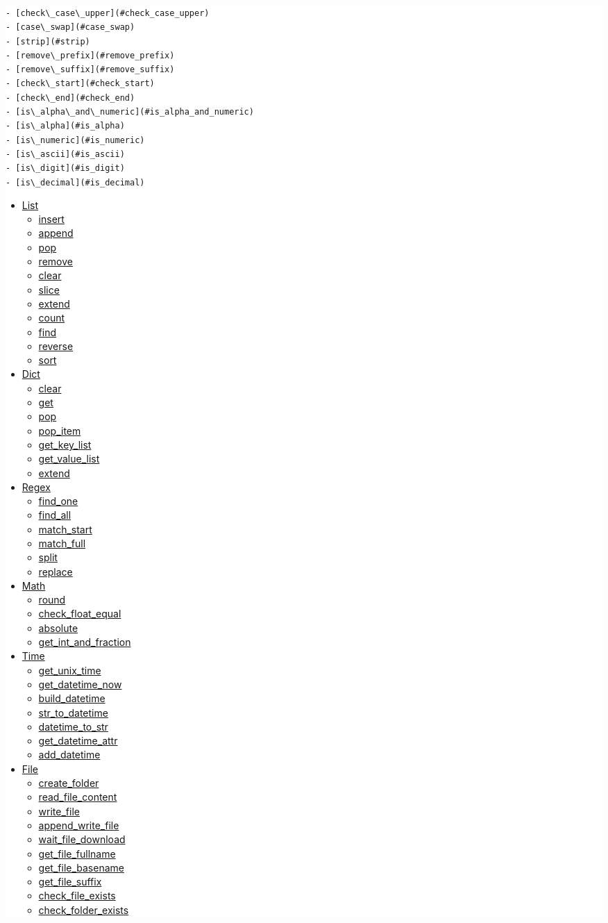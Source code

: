     - [check\_case\_upper](#check_case_upper)
    - [case\_swap](#case_swap)
    - [strip](#strip)
    - [remove\_prefix](#remove_prefix)
    - [remove\_suffix](#remove_suffix)
    - [check\_start](#check_start)
    - [check\_end](#check_end)
    - [is\_alpha\_and\_numeric](#is_alpha_and_numeric)
    - [is\_alpha](#is_alpha)
    - [is\_numeric](#is_numeric)
    - [is\_ascii](#is_ascii)
    - [is\_digit](#is_digit)
    - [is\_decimal](#is_decimal)
  - [List](#list)
    - [insert](#insert)
    - [append](#append)
    - [pop](#pop)
    - [remove](#remove)
    - [clear](#clear)
    - [slice](#slice)
    - [extend](#extend)
    - [count](#count-1)
    - [find](#find)
    - [reverse](#reverse)
    - [sort](#sort)
  - [Dict](#dict)
    - [clear](#clear-1)
    - [get](#get)
    - [pop](#pop-1)
    - [pop\_item](#pop_item)
    - [get\_key\_list](#get_key_list)
    - [get\_value\_list](#get_value_list)
    - [extend](#extend-1)
  - [Regex](#regex)
    - [find\_one](#find_one)
    - [find\_all](#find_all)
    - [match\_start](#match_start)
    - [match\_full](#match_full)
    - [split](#split-1)
    - [replace](#replace-1)
  - [Math](#math)
    - [round](#round)
    - [check\_float\_equal](#check_float_equal)
    - [absolute](#absolute)
    - [get\_int\_and\_fraction](#get_int_and_fraction)
  - [Time](#time)
    - [get\_unix\_time](#get_unix_time)
    - [get\_datetime\_now](#get_datetime_now)
    - [build\_datetime](#build_datetime)
    - [str\_to\_datetime](#str_to_datetime)
    - [datetime\_to\_str](#datetime_to_str)
    - [get\_datetime\_attr](#get_datetime_attr)
    - [add\_datetime](#add_datetime)
  - [File](#file)
    - [create\_folder](#create_folder)
    - [read\_file\_content](#read_file_content)
    - [write\_file](#write_file)
    - [append\_write\_file](#append_write_file)
    - [wait\_file\_download](#wait_file_download)
    - [get\_file\_fullname](#get_file_fullname)
    - [get\_file\_basename](#get_file_basename)
    - [get\_file\_suffix](#get_file_suffix)
    - [check\_file\_exists](#check_file_exists)
    - [check\_folder\_exists](#check_folder_exists)